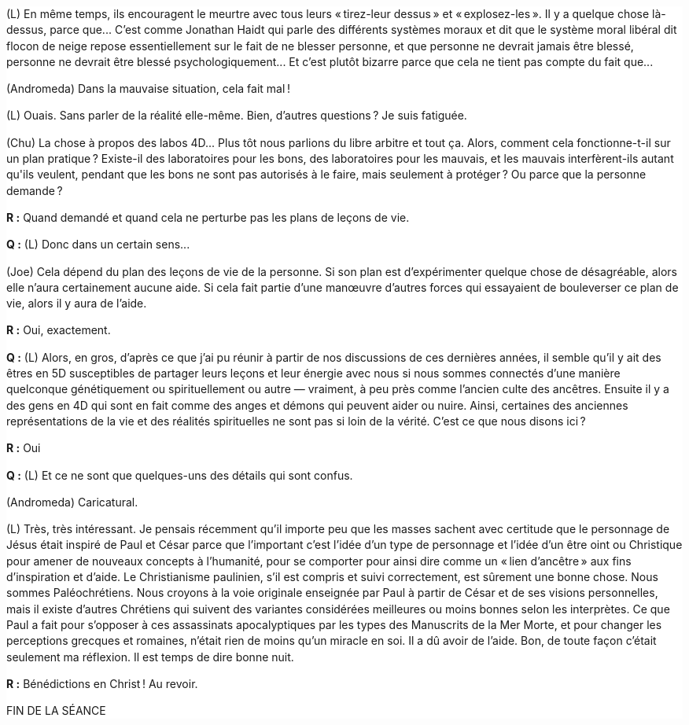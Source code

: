 (L) En même temps, ils encouragent le meurtre avec tous leurs « tirez-leur dessus » et « explosez-les ». Il y a quelque chose là-dessus, parce que... C’est comme Jonathan Haidt qui parle des différents systèmes moraux et dit que le système moral libéral dit flocon de neige repose essentiellement sur le fait de ne blesser personne, et que personne ne devrait jamais être blessé, personne ne devrait être blessé psychologiquement... Et c’est plutôt bizarre parce que cela ne tient pas compte du fait que...

(Andromeda) Dans la mauvaise situation, cela fait mal !

(L) Ouais. Sans parler de la réalité elle-même. Bien, d’autres questions ? Je suis fatiguée.

(Chu) La chose à propos des labos 4D... Plus tôt nous parlions du libre arbitre et tout ça. Alors, comment cela fonctionne-t-il sur un plan pratique ? Existe-il des laboratoires pour les bons, des laboratoires pour les mauvais, et les mauvais interfèrent-ils autant qu'ils veulent, pendant que les bons ne sont pas autorisés à le faire, mais seulement à protéger ? Ou parce que la personne demande ?

**R :** Quand demandé et quand cela ne perturbe pas les plans de leçons de vie.

**Q :** (L) Donc dans un certain sens...

(Joe) Cela dépend du plan des leçons de vie de la personne. Si son plan est d’expérimenter quelque chose de désagréable, alors elle n’aura certainement aucune aide. Si cela fait partie d’une manœuvre d’autres forces qui essayaient de bouleverser ce plan de vie, alors il y aura de l’aide.

**R :** Oui, exactement.

**Q :** (L) Alors, en gros, d’après ce que j’ai pu réunir à partir de nos discussions de ces dernières années, il semble qu’il y ait des êtres en 5D susceptibles de partager leurs leçons et leur énergie avec nous si nous sommes connectés d’une manière quelconque génétiquement ou spirituellement ou autre — vraiment, à peu près comme l’ancien culte des ancêtres. Ensuite il y a des gens en 4D qui sont en fait comme des anges et démons qui peuvent aider ou nuire. Ainsi, certaines des anciennes représentations de la vie et des réalités spirituelles ne sont pas si loin de la vérité. C’est ce que nous disons ici ?

**R :** Oui

**Q :** (L) Et ce ne sont que quelques-uns des détails qui sont confus.

(Andromeda) Caricatural.

(L) Très, très intéressant. Je pensais récemment qu’il importe peu que les masses sachent avec certitude que le personnage de Jésus était inspiré de Paul et César parce que l’important c’est l’idée d’un type de personnage et l’idée d’un être oint ou Christique pour amener de nouveaux concepts à l’humanité, pour se comporter pour ainsi dire comme un « lien d’ancêtre » aux fins d’inspiration et d’aide. Le Christianisme paulinien, s’il est compris et suivi correctement, est sûrement une bonne chose. Nous sommes Paléochrétiens. Nous croyons à la voie originale enseignée par Paul à partir de César et de ses visions personnelles, mais il existe d’autres Chrétiens qui suivent des variantes considérées meilleures ou moins bonnes selon les interprètes. Ce que Paul a fait pour s’opposer à ces assassinats apocalyptiques par les types des Manuscrits de la Mer Morte, et pour changer les perceptions grecques et romaines, n’était rien de moins qu’un miracle en soi. Il a dû avoir de l’aide. Bon, de toute façon c’était seulement ma réflexion. Il est temps de dire bonne nuit.

**R :** Bénédictions en Christ ! Au revoir.

FIN DE LA SÉANCE